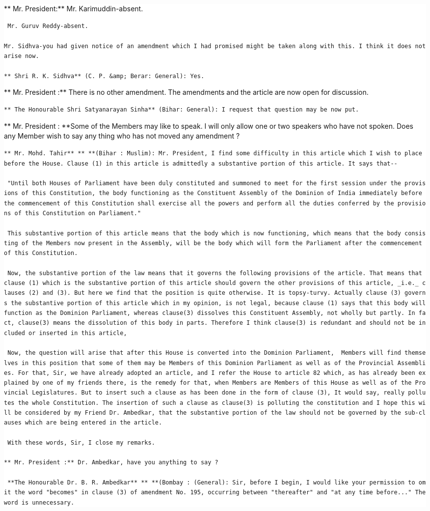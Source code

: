   **   Mr. President:** Mr. Karimuddin-absent.

     Mr. Guruv Reddy-absent.

    Mr. Sidhva-you had given notice of an amendment which I had promised might be taken along with this. I think it does not arise now.

    ** Shri R. K. Sidhva** (C. P. &amp; Berar: General): Yes.

   **  Mr. President :** There is no other amendment. The amendments and the article are now open for discussion.

    ** The Honourable Shri Satyanarayan Sinha** (Bihar: General): I request that question may be now put.

  **   Mr. President : **Some of the Members may like to speak. I will only allow one or two speakers who have not spoken. Does any Member wish to say any thing who has not moved any amendment ?

    ** Mr. Mohd. Tahir** ** **(Bihar : Muslim): Mr. President, I find some difficulty in this article which I wish to place before the House. Clause (1) in this article is admittedly a substantive portion of this article. It says that--

     "Until both Houses of Parliament have been duly constituted and summoned to meet for the first session under the provisions of this Constitution, the body functioning as the Constituent Assembly of the Dominion of India immediately before the commencement of this Constitution shall exercise all the powers and perform all the duties conferred by the provisions of this Constitution on Parliament."

     This substantive portion of this article means that the body which is now functioning, which means that the body consisting of the Members now present in the Assembly, will be the body which will form the Parliament after the commencement of this Constitution.

     Now, the substantive portion of the law means that it governs the following provisions of the article. That means that clause (1) which is the substantive portion of this article should govern the other provisions of this article, _i.e._ clauses (2) and (3). But here we find that the position is quite otherwise. It is topsy-turvy. Actually clause (3) governs the substantive portion of this article which in my opinion, is not legal, because clause (1) says that this body will function as the Dominion Parliament, whereas clause(3) dissolves this Constituent Assembly, not wholly but partly. In fact, clause(3) means the dissolution of this body in parts. Therefore I think clause(3) is redundant and should not be included or inserted in this article,

     Now, the question will arise that after this House is converted into the Dominion Parliament,  Members will find themselves in this position that some of them may be Members of this Dominion Parliament as well as of the Provincial Assemblies. For that, Sir, we have already adopted an article, and I refer the House to article 82 which, as has already been explained by one of my friends there, is the remedy for that, when Members are Members of this House as well as of the Provincial Legislatures. But to insert such a clause as has been done in the form of clause (3), It would say, really pollutes the whole Constitution. The insertion of such a clause as clause(3) is polluting the constitution and I hope this will be considered by my Friend Dr. Ambedkar, that the substantive portion of the law should not be governed by the sub-clauses which are being entered in the article.

     With these words, Sir, I close my remarks.

    ** Mr. President :** Dr. Ambedkar, have you anything to say ?

     **The Honourable Dr. B. R. Ambedkar** ** **(Bombay : (General): Sir, before I begin, I would like your permission to omit the word "becomes" in clause (3) of amendment No. 195, occurring between "thereafter" and "at any time before..." The word is unnecessary.
